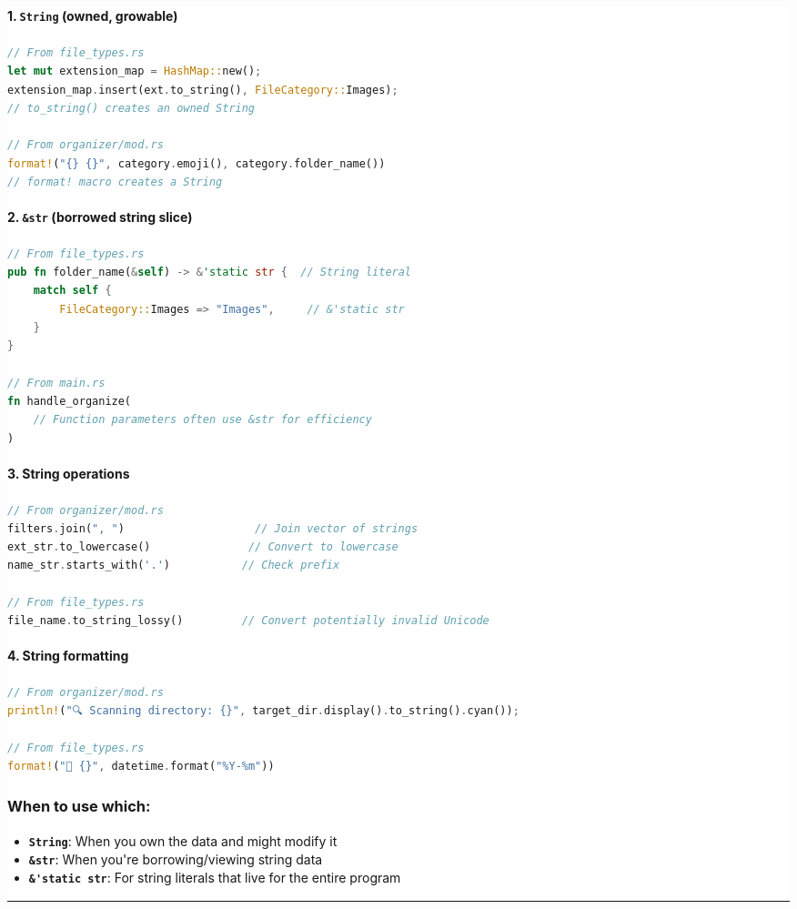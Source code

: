 #### **1. `String` (owned, growable)**
```rust
// From file_types.rs
let mut extension_map = HashMap::new();
extension_map.insert(ext.to_string(), FileCategory::Images);
// to_string() creates an owned String

// From organizer/mod.rs
format!("{} {}", category.emoji(), category.folder_name())
// format! macro creates a String
```

#### **2. `&str` (borrowed string slice)**
```rust
// From file_types.rs
pub fn folder_name(&self) -> &'static str {  // String literal
    match self {
        FileCategory::Images => "Images",     // &'static str
    }
}

// From main.rs
fn handle_organize(
    // Function parameters often use &str for efficiency
)
```

#### **3. String operations**
```rust
// From organizer/mod.rs
filters.join(", ")                    // Join vector of strings
ext_str.to_lowercase()               // Convert to lowercase
name_str.starts_with('.')           // Check prefix

// From file_types.rs
file_name.to_string_lossy()         // Convert potentially invalid Unicode
```

#### **4. String formatting**
```rust
// From organizer/mod.rs
println!("🔍 Scanning directory: {}", target_dir.display().to_string().cyan());

// From file_types.rs
format!("📅 {}", datetime.format("%Y-%m"))
```

### **When to use which:**
- **`String`**: When you own the data and might modify it
- **`&str`**: When you're borrowing/viewing string data
- **`&'static str`**: For string literals that live for the entire program

---
